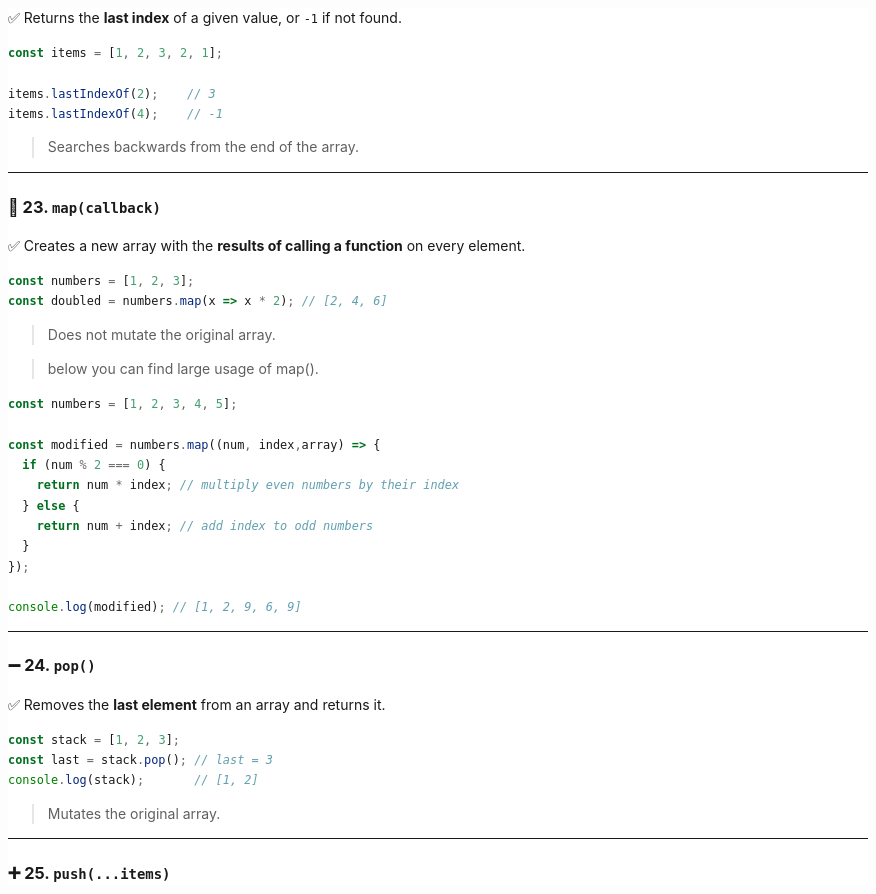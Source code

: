 ✅ Returns the **last index** of a given value, or `-1` if not found.

```ts
const items = [1, 2, 3, 2, 1];

items.lastIndexOf(2);    // 3
items.lastIndexOf(4);    // -1
```

> Searches backwards from the end of the array.

---

### 🔁 23. `map(callback)`

✅ Creates a new array with the **results of calling a function** on every element.

```ts
const numbers = [1, 2, 3];
const doubled = numbers.map(x => x * 2); // [2, 4, 6]
```

> Does not mutate the original array.

> below you can find large usage of map().

```ts
const numbers = [1, 2, 3, 4, 5];

const modified = numbers.map((num, index,array) => {
  if (num % 2 === 0) {
    return num * index; // multiply even numbers by their index
  } else {
    return num + index; // add index to odd numbers
  }
});

console.log(modified); // [1, 2, 9, 6, 9]
```

---

### ➖ 24. `pop()`

✅ Removes the **last element** from an array and returns it.

```ts
const stack = [1, 2, 3];
const last = stack.pop(); // last = 3
console.log(stack);       // [1, 2]
```

> Mutates the original array.

---

### ➕ 25. `push(...items)`
